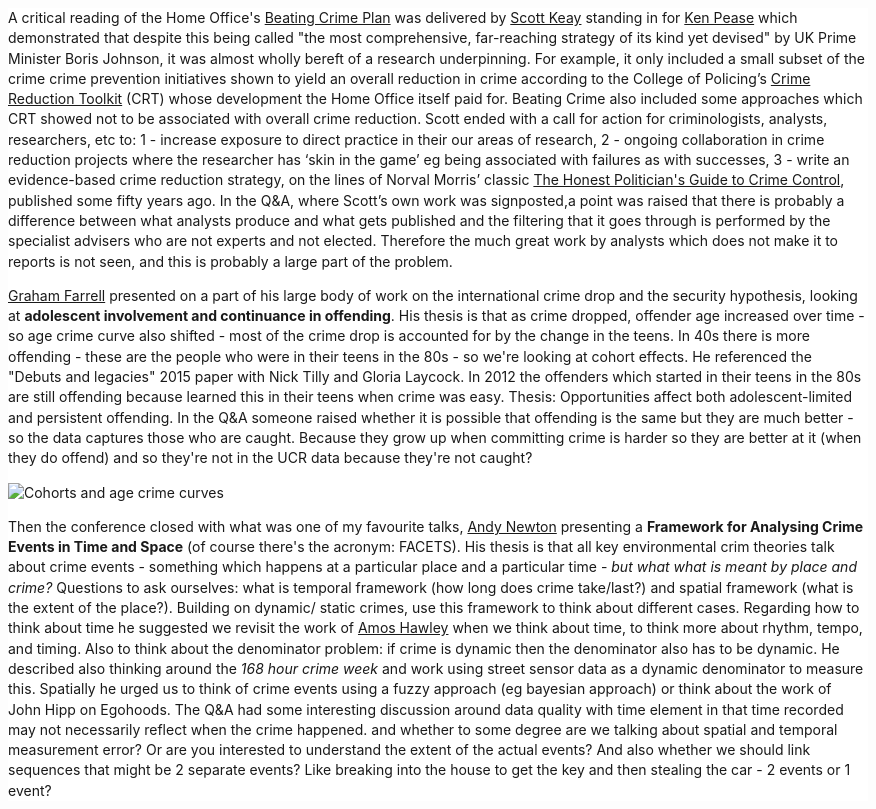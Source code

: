 A critical reading of the Home Office's [Beating Crime Plan](https://www.gov.uk/government/publications/beating-crime-plan/beating-crime-plan) was delivered by [Scott Keay](https://twitter.com/scottkeay) standing in for [Ken Pease](https://iris.ucl.ac.uk/iris/browse/profile?upi=KPEAS87) which demonstrated that despite this being called "the most comprehensive, far-reaching strategy of its kind yet devised" by UK Prime Minister Boris Johnson, it was almost wholly bereft of a research underpinning. For example, it only included a small subset of the crime crime prevention initiatives shown to yield an overall reduction in crime according to the College of Policing’s  [Crime Reduction Toolkit](https://www.college.police.uk/research/crime-reduction-toolkit) (CRT) whose development the Home Office itself paid for.  Beating Crime also included some approaches which CRT showed not to be associated with overall crime reduction. Scott ended with a call for action for criminologists, analysts, researchers, etc to: 1 - increase exposure to direct practice in their our areas of research, 2 - ongoing collaboration in crime reduction projects where the researcher has ‘skin in the game’ eg being associated with failures as with successes, 3 - write an evidence-based crime reduction strategy, on the lines of Norval Morris’ classic [The Honest Politician's Guide to Crime Control](https://www.goodreads.com/book/show/1337434.The_Honest_Politician_s_Guide_to_Crime_Control), published some fifty years ago. 
In the Q&A, where Scott’s own work was signposted,a point was raised that there is probably a difference between what analysts produce and what gets published and the filtering that it goes through is performed by the specialist advisers who are not experts and not elected. Therefore the much great work by analysts which does not make it to reports is not seen, and this is probably a large part of the problem. 

[Graham Farrell](https://essl.leeds.ac.uk/law/staff/193/professor-graham-farrell) presented on a part of his large body of work on the international crime drop and the security hypothesis, looking at **adolescent involvement and continuance in offending**. His thesis is that as crime dropped, offender age increased over time - so age crime curve also shifted - most of the crime drop is accounted for by the change in the teens. In 40s there is more offending - these are the people who were in their teens in the 80s - so we're looking at cohort effects. He referenced the "Debuts and legacies" 2015 paper with Nick Tilly and Gloria Laycock. In 2012 the offenders which started in their teens in the 80s are still offending because learned this in their teens when crime was easy. Thesis: Opportunities affect both adolescent-limited and persistent offending. In the Q&A someone raised whether it is possible that offending is the same but they are much better - so the data captures those who are caught. Because they grow up when committing crime is harder so they are better at it (when they do offend) and so they're not in the UCR data because they're not caught? 

![Cohorts and age crime curves](/img/farrell_age_curve.JPG)

Then the conference closed with what was one of my favourite talks, [Andy Newton](https://twitter.com/andydnewton) presenting a **Framework for Analysing Crime Events in Time and Space** (of course there's the acronym: FACETS). His thesis is that all key environmental crim theories talk about crime events - something which happens at a particular place and a particular time - *but what what is meant by place and crime?* Questions to ask ourselves: what is temporal framework (how long does crime take/last?) and spatial framework (what is the extent of the place?). Building on dynamic/ static crimes, use this framework to think about different cases. Regarding how to think about time he suggested we revisit the work of [Amos Hawley](https://en.wikipedia.org/wiki/Amos_Hawley) when we think about time, to think more about rhythm, tempo, and timing. Also to think about the denominator problem: if crime is dynamic then the denominator also has to be dynamic. He described also thinking around the *168 hour crime week* and work using street sensor data as a dynamic denominator to measure this. Spatially he urged us to think of crime events using a fuzzy approach (eg bayesian approach) or think about the work of John Hipp on Egohoods. The Q&A had some interesting discussion around data quality with time element in that time recorded may not necessarily reflect when the crime happened. and whether to some degree are we talking about spatial and temporal measurement error? Or are you interested to understand the extent of the actual events? And also whether we should link sequences that might be 2 separate events? Like breaking into the house to get the key and then stealing the car - 2 events or 1 event? 
